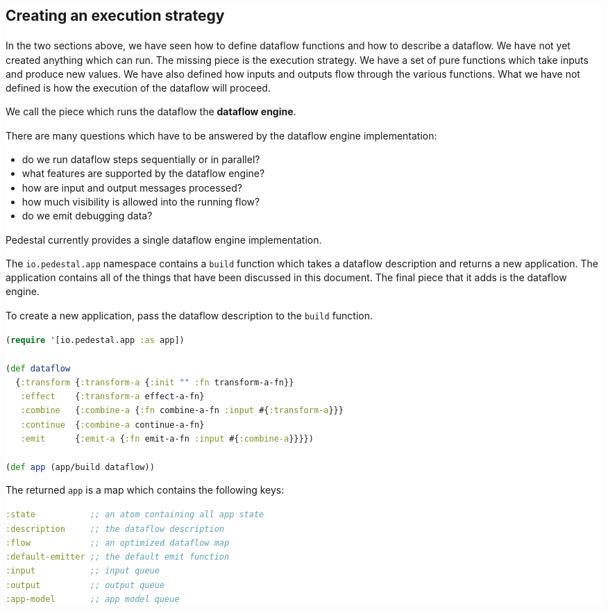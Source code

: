 
## Creating an execution strategy

In the two sections above, we have seen how to define dataflow
functions and how to describe a dataflow. We have not yet created
anything which can run. The missing piece is the execution
strategy. We have a set of pure functions which take inputs and
produce new values. We have also defined how inputs and outputs flow
through the various functions. What we have not defined is how the
execution of the dataflow will proceed.

We call the piece which runs the dataflow the **dataflow engine**.

There are many questions which have to be answered by the dataflow
engine implementation:

* do we run dataflow steps sequentially or in parallel?
* what features are supported by the dataflow engine?
* how are input and output messages processed?
* how much visibility is allowed into the running flow?
* do we emit debugging data?

Pedestal currently provides a single dataflow engine implementation.

The `io.pedestal.app` namespace contains a `build` function which
takes a dataflow description and returns a new application. The
application contains all of the things that have been discussed in
this document. The final piece that it adds is the dataflow engine.

To create a new application, pass the dataflow description to
the `build` function.

```clojure
(require '[io.pedestal.app :as app])

(def dataflow 
  {:transform {:transform-a {:init "" :fn transform-a-fn}}
   :effect    {:transform-a effect-a-fn}
   :combine   {:combine-a {:fn combine-a-fn :input #{:transform-a}}}
   :continue  {:combine-a continue-a-fn}
   :emit      {:emit-a {:fn emit-a-fn :input #{:combine-a}}}})

(def app (app/build dataflow))
```

The returned `app` is a map which contains the following keys:

```clojure
:state           ;; an atom containing all app state
:description     ;; the dataflow description
:flow            ;; an optimized dataflow map
:default-emitter ;; the default emit function
:input           ;; input queue
:output          ;; output queue
:app-model       ;; app model queue
```
